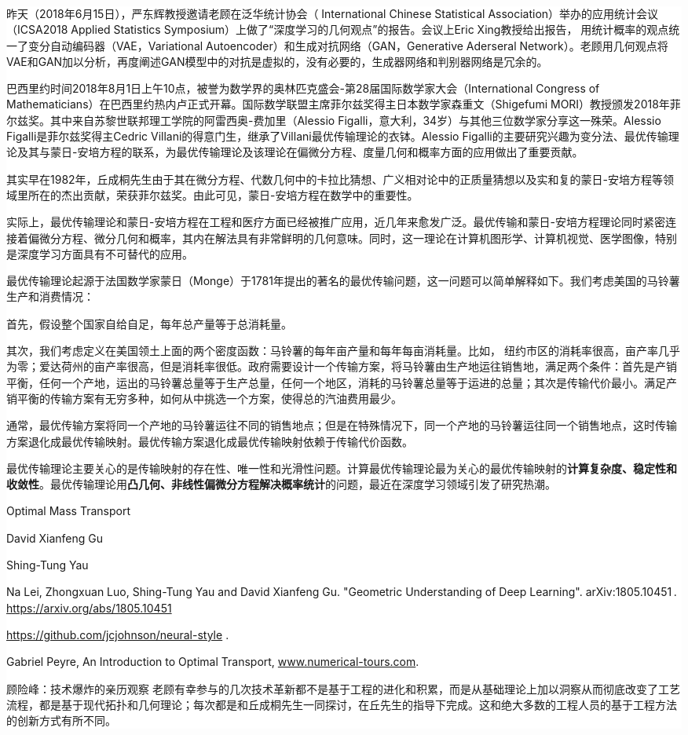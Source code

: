 

昨天（2018年6月15日），严东辉教授邀请老顾在泛华统计协会（ International Chinese Statistical Association）举办的应用统计会议（ICSA2018 Applied Statistics Symposium）上做了“深度学习的几何观点”的报告。会议上Eric Xing教授给出报告，
用统计概率的观点统一了变分自动编码器（VAE，Variational Autoencoder）和生成对抗网络（GAN，Generative Aderseral Network）。老顾用几何观点将VAE和GAN加以分析，再度阐述GAN模型中的对抗是虚拟的，没有必要的，生成器网络和判别器网络是冗余的。




巴西里约时间2018年8月1日上午10点，被誉为数学界的奥林匹克盛会-第28届国际数学家大会（International Congress of Mathematicians）在巴西里约热内卢正式开幕。国际数学联盟主席菲尔兹奖得主日本数学家森重文（Shigefumi MORI）教授颁发2018年菲尔兹奖。其中来自苏黎世联邦理工学院的阿雷西奥-费加里（Alessio Figalli，意大利，34岁）与其他三位数学家分享这一殊荣。Alessio Figalli是菲尔兹奖得主Cedric Villani的得意门生，继承了Villani最优传输理论的衣钵。Alessio Figalli的主要研究兴趣为变分法、最优传输理论及其与蒙日-安培方程的联系，为最优传输理论及该理论在偏微分方程、度量几何和概率方面的应用做出了重要贡献。



其实早在1982年，丘成桐先生由于其在微分方程、代数几何中的卡拉比猜想、广义相对论中的正质量猜想以及实和复的蒙日-安培方程等领域里所在的杰出贡献，荣获菲尔兹奖。由此可见，蒙日-安培方程在数学中的重要性。



实际上，最优传输理论和蒙日-安培方程在工程和医疗方面已经被推广应用，近几年来愈发广泛。最优传输和蒙日-安培方程理论同时紧密连接着偏微分方程、微分几何和概率，其内在解法具有非常鲜明的几何意味。同时，这一理论在计算机图形学、计算机视觉、医学图像，特别是深度学习方面具有不可替代的应用。




最优传输理论起源于法国数学家蒙日（Monge）于1781年提出的著名的最优传输问题，这一问题可以简单解释如下。我们考虑美国的马铃薯生产和消费情况：

首先，假设整个国家自给自足，每年总产量等于总消耗量。

其次，我们考虑定义在美国领土上面的两个密度函数：马铃薯的每年亩产量和每年每亩消耗量。比如， 纽约市区的消耗率很高，亩产率几乎为零；爱达荷州的亩产率很高，但是消耗率很低。政府需要设计一个传输方案，将马铃薯由生产地运往销售地，满足两个条件：首先是产销平衡，任何一个产地，运出的马铃薯总量等于生产总量，任何一个地区，消耗的马铃薯总量等于运进的总量；其次是传输代价最小。满足产销平衡的传输方案有无穷多种，如何从中挑选一个方案，使得总的汽油费用最少。



通常，最优传输方案将同一个产地的马铃薯运往不同的销售地点；但是在特殊情况下，同一个产地的马铃薯运往同一个销售地点，这时传输方案退化成最优传输映射。最优传输方案退化成最优传输映射依赖于传输代价函数。



最优传输理论主要关心的是传输映射的存在性、唯一性和光滑性问题。计算最优传输理论最为关心的最优传输映射的**计算复杂度、稳定性和收敛性**。最优传输理论用**凸几何、非线性偏微分方程解决概率统计**的问题，最近在深度学习领域引发了研究热潮。


Optimal Mass Transport


David Xianfeng Gu

Shing-Tung Yau


Na Lei, Zhongxuan Luo, Shing-Tung Yau and David Xianfeng Gu.  "Geometric Understanding of Deep Learning". arXiv:1805.10451 . https://arxiv.org/abs/1805.10451



https://github.com/jcjohnson/neural-style .


Gabriel Peyre, An Introduction to Optimal Transport, www.numerical-tours.com.


顾险峰：技术爆炸的亲历观察
老顾有幸参与的几次技术革新都不是基于工程的进化和积累，而是从基础理论上加以洞察从而彻底改变了工艺流程，都是基于现代拓扑和几何理论；每次都是和丘成桐先生一同探讨，在丘先生的指导下完成。这和绝大多数的工程人员的基于工程方法的创新方式有所不同。
